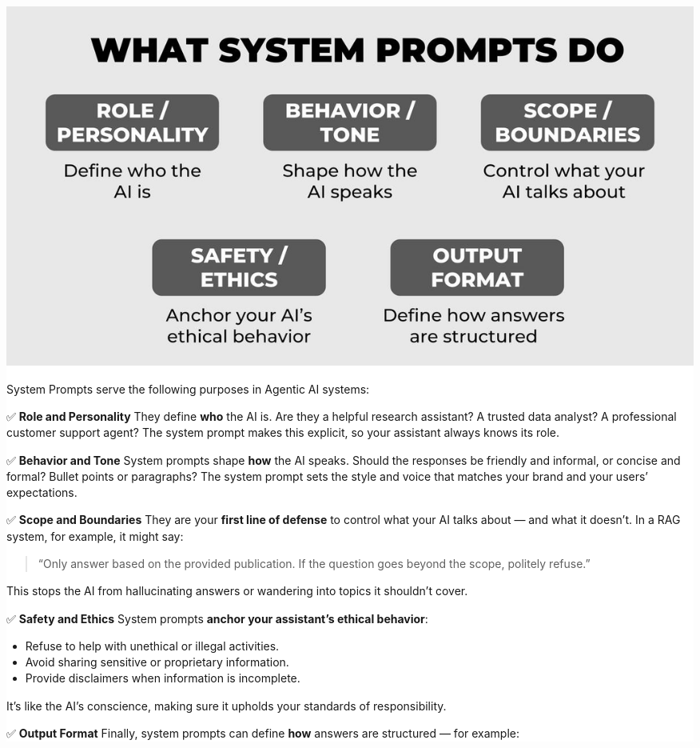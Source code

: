 ![what-system-prompts-do-v2.jpeg](what-system-prompts-do-v2.jpeg)

System Prompts serve the following purposes in Agentic AI systems:

✅ **Role and Personality**
They define **who** the AI is. Are they a helpful research assistant? A trusted data analyst? A professional customer support agent? The system prompt makes this explicit, so your assistant always knows its role.

✅ **Behavior and Tone**
System prompts shape **how** the AI speaks. Should the responses be friendly and informal, or concise and formal? Bullet points or paragraphs? The system prompt sets the style and voice that matches your brand and your users’ expectations.

✅ **Scope and Boundaries**
They are your **first line of defense** to control what your AI talks about — and what it doesn’t. In a RAG system, for example, it might say:

> “Only answer based on the provided publication. If the question goes beyond the scope, politely refuse.”

This stops the AI from hallucinating answers or wandering into topics it shouldn’t cover.

✅ **Safety and Ethics**
System prompts **anchor your assistant’s ethical behavior**:

- Refuse to help with unethical or illegal activities.
- Avoid sharing sensitive or proprietary information.
- Provide disclaimers when information is incomplete.

It’s like the AI’s conscience, making sure it upholds your standards of responsibility.

✅ **Output Format**
Finally, system prompts can define **how** answers are structured — for example:
